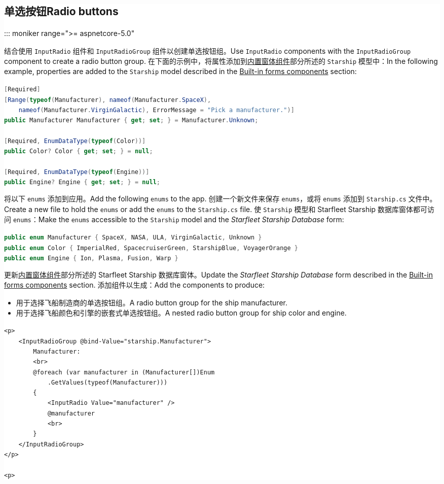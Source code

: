 ## <a name="radio-buttons"></a><span data-ttu-id="aa14a-245">单选按钮</span><span class="sxs-lookup"><span data-stu-id="aa14a-245">Radio buttons</span></span>

::: moniker range=">= aspnetcore-5.0"

<span data-ttu-id="aa14a-246">结合使用 `InputRadio` 组件和 `InputRadioGroup` 组件以创建单选按钮组。</span><span class="sxs-lookup"><span data-stu-id="aa14a-246">Use `InputRadio` components with the `InputRadioGroup` component to create a radio button group.</span></span> <span data-ttu-id="aa14a-247">在下面的示例中，将属性添加到[内置窗体组件](#built-in-forms-components)部分所述的 `Starship` 模型中：</span><span class="sxs-lookup"><span data-stu-id="aa14a-247">In the following example, properties are added to the `Starship` model described in the [Built-in forms components](#built-in-forms-components) section:</span></span>

```csharp
[Required]
[Range(typeof(Manufacturer), nameof(Manufacturer.SpaceX), 
    nameof(Manufacturer.VirginGalactic), ErrorMessage = "Pick a manufacturer.")]
public Manufacturer Manufacturer { get; set; } = Manufacturer.Unknown;

[Required, EnumDataType(typeof(Color))]
public Color? Color { get; set; } = null;

[Required, EnumDataType(typeof(Engine))]
public Engine? Engine { get; set; } = null;
```

<span data-ttu-id="aa14a-248">将以下 `enums` 添加到应用。</span><span class="sxs-lookup"><span data-stu-id="aa14a-248">Add the following `enums` to the app.</span></span> <span data-ttu-id="aa14a-249">创建一个新文件来保存 `enums`，或将 `enums` 添加到 `Starship.cs` 文件中。</span><span class="sxs-lookup"><span data-stu-id="aa14a-249">Create a new file to hold the `enums` or add the `enums` to the `Starship.cs` file.</span></span> <span data-ttu-id="aa14a-250">使 `Starship` 模型和 Starfleet Starship 数据库窗体都可访问 `enums`：</span><span class="sxs-lookup"><span data-stu-id="aa14a-250">Make the `enums` accessible to the `Starship` model and the *Starfleet Starship Database* form:</span></span>

```csharp
public enum Manufacturer { SpaceX, NASA, ULA, VirginGalactic, Unknown }
public enum Color { ImperialRed, SpacecruiserGreen, StarshipBlue, VoyagerOrange }
public enum Engine { Ion, Plasma, Fusion, Warp }
```

<span data-ttu-id="aa14a-251">更新[内置窗体组件](#built-in-forms-components)部分所述的 Starfleet Starship 数据库窗体。</span><span class="sxs-lookup"><span data-stu-id="aa14a-251">Update the *Starfleet Starship Database* form described in the [Built-in forms components](#built-in-forms-components) section.</span></span> <span data-ttu-id="aa14a-252">添加组件以生成：</span><span class="sxs-lookup"><span data-stu-id="aa14a-252">Add the components to produce:</span></span>

* <span data-ttu-id="aa14a-253">用于选择飞船制造商的单选按钮组。</span><span class="sxs-lookup"><span data-stu-id="aa14a-253">A radio button group for the ship manufacturer.</span></span>
* <span data-ttu-id="aa14a-254">用于选择飞船颜色和引擎的嵌套式单选按钮组。</span><span class="sxs-lookup"><span data-stu-id="aa14a-254">A nested radio button group for ship color and engine.</span></span>

```razor
<p>
    <InputRadioGroup @bind-Value="starship.Manufacturer">
        Manufacturer:
        <br>
        @foreach (var manufacturer in (Manufacturer[])Enum
            .GetValues(typeof(Manufacturer)))
        {
            <InputRadio Value="manufacturer" />
            @manufacturer
            <br>
        }
    </InputRadioGroup>
</p>

<p>
```